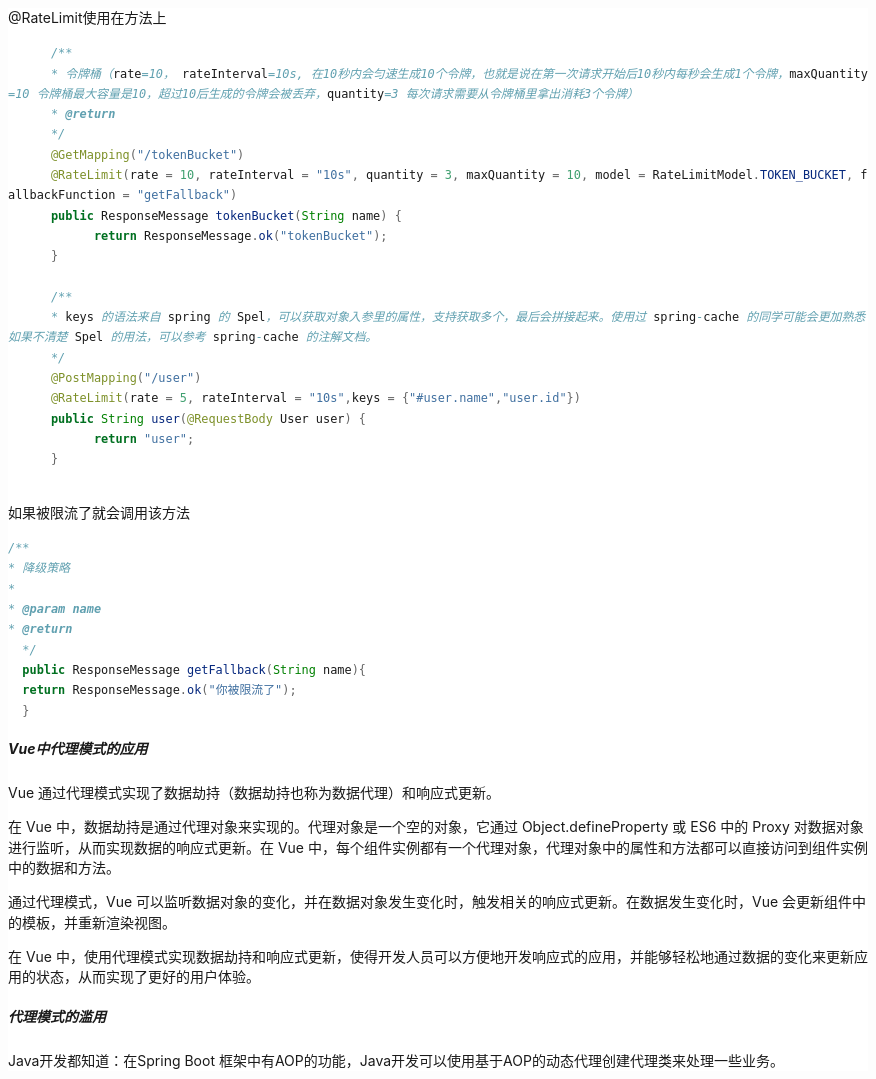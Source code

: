 @RateLimit使用在方法上

```java
      /**
      * 令牌桶（rate=10， rateInterval=10s, 在10秒内会匀速生成10个令牌，也就是说在第一次请求开始后10秒内每秒会生成1个令牌，maxQuantity=10 令牌桶最大容量是10，超过10后生成的令牌会被丢弃，quantity=3 每次请求需要从令牌桶里拿出消耗3个令牌）
      * @return
      */
      @GetMapping("/tokenBucket")
      @RateLimit(rate = 10, rateInterval = "10s", quantity = 3, maxQuantity = 10, model = RateLimitModel.TOKEN_BUCKET, fallbackFunction = "getFallback")
      public ResponseMessage tokenBucket(String name) {
            return ResponseMessage.ok("tokenBucket");
      }
    
      /**
      * keys 的语法来自 spring 的 Spel，可以获取对象入参里的属性，支持获取多个，最后会拼接起来。使用过 spring-cache 的同学可能会更加熟悉 如果不清楚 Spel 的用法，可以参考 spring-cache 的注解文档。
      */
      @PostMapping("/user")
      @RateLimit(rate = 5, rateInterval = "10s",keys = {"#user.name","user.id"})
      public String user(@RequestBody User user) {
            return "user";
      }
    
```

如果被限流了就会调用该方法

```java
/**
* 降级策略
*
* @param name
* @return
  */
  public ResponseMessage getFallback(String name){
  return ResponseMessage.ok("你被限流了");
  }
```

##### Vue中代理模式的应用

Vue 通过代理模式实现了数据劫持（数据劫持也称为数据代理）和响应式更新。

在 Vue 中，数据劫持是通过代理对象来实现的。代理对象是一个空的对象，它通过 Object.defineProperty 或 ES6 中的 Proxy 对数据对象进行监听，从而实现数据的响应式更新。在 Vue 中，每个组件实例都有一个代理对象，代理对象中的属性和方法都可以直接访问到组件实例中的数据和方法。

通过代理模式，Vue 可以监听数据对象的变化，并在数据对象发生变化时，触发相关的响应式更新。在数据发生变化时，Vue 会更新组件中的模板，并重新渲染视图。

在 Vue 中，使用代理模式实现数据劫持和响应式更新，使得开发人员可以方便地开发响应式的应用，并能够轻松地通过数据的变化来更新应用的状态，从而实现了更好的用户体验。

##### 代理模式的滥用

Java开发都知道：在Spring Boot 框架中有AOP的功能，Java开发可以使用基于AOP的动态代理创建代理类来处理一些业务。
